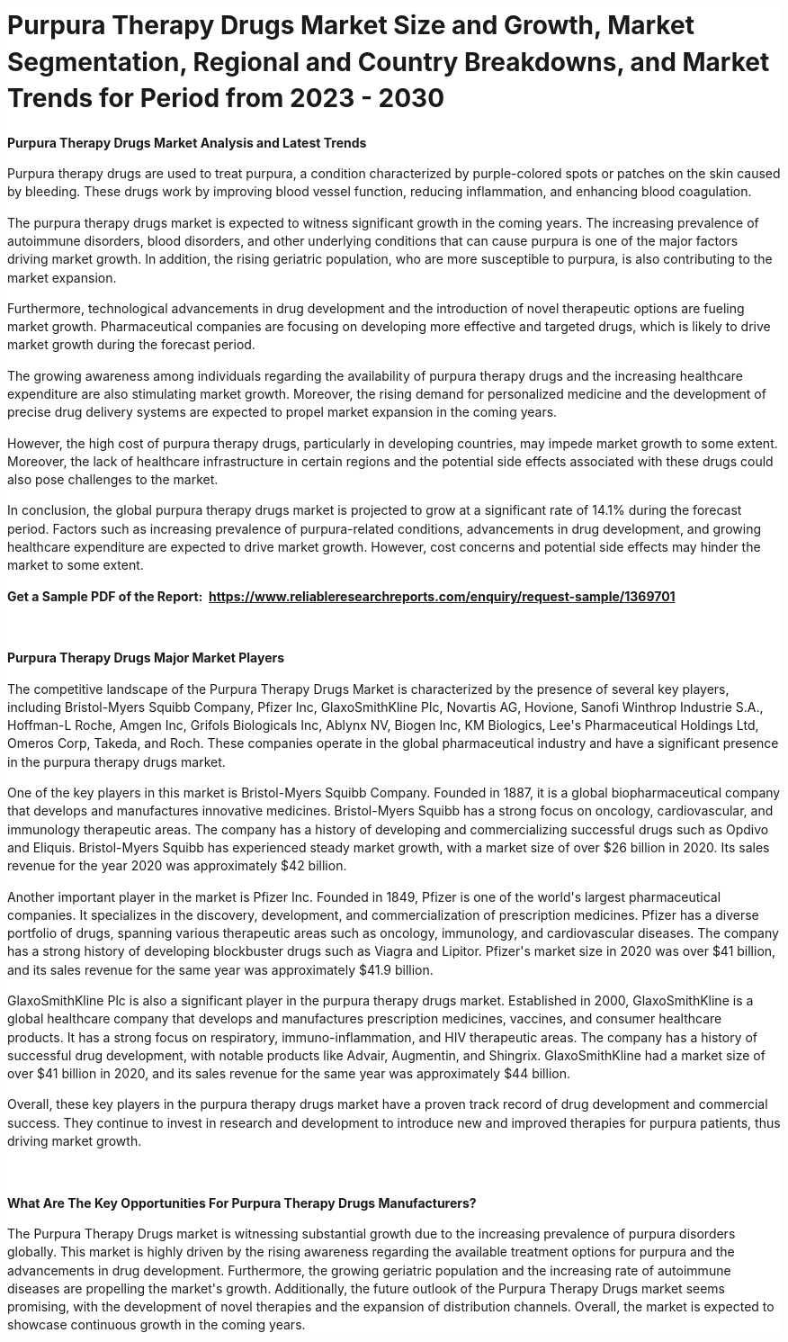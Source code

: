 <p><h1>Purpura Therapy Drugs Market Size and Growth, Market Segmentation, Regional and Country Breakdowns, and Market Trends for Period from 2023 -  2030</h1></p><p><strong>Purpura Therapy Drugs Market Analysis and Latest Trends</strong></p>
<p><p>Purpura therapy drugs are used to treat purpura, a condition characterized by purple-colored spots or patches on the skin caused by bleeding. These drugs work by improving blood vessel function, reducing inflammation, and enhancing blood coagulation.</p><p>The purpura therapy drugs market is expected to witness significant growth in the coming years. The increasing prevalence of autoimmune disorders, blood disorders, and other underlying conditions that can cause purpura is one of the major factors driving market growth. In addition, the rising geriatric population, who are more susceptible to purpura, is also contributing to the market expansion.</p><p>Furthermore, technological advancements in drug development and the introduction of novel therapeutic options are fueling market growth. Pharmaceutical companies are focusing on developing more effective and targeted drugs, which is likely to drive market growth during the forecast period.</p><p>The growing awareness among individuals regarding the availability of purpura therapy drugs and the increasing healthcare expenditure are also stimulating market growth. Moreover, the rising demand for personalized medicine and the development of precise drug delivery systems are expected to propel market expansion in the coming years.</p><p>However, the high cost of purpura therapy drugs, particularly in developing countries, may impede market growth to some extent. Moreover, the lack of healthcare infrastructure in certain regions and the potential side effects associated with these drugs could also pose challenges to the market.</p><p>In conclusion, the global purpura therapy drugs market is projected to grow at a significant rate of 14.1% during the forecast period. Factors such as increasing prevalence of purpura-related conditions, advancements in drug development, and growing healthcare expenditure are expected to drive market growth. However, cost concerns and potential side effects may hinder the market to some extent.</p></p>
<p><strong>Get a Sample PDF of the Report:&nbsp; <a href="https://www.reliableresearchreports.com/enquiry/request-sample/1369701">https://www.reliableresearchreports.com/enquiry/request-sample/1369701</a></strong></p>
<p>&nbsp;</p>
<p><strong>Purpura Therapy Drugs Major Market Players</strong></p>
<p><p>The competitive landscape of the Purpura Therapy Drugs Market is characterized by the presence of several key players, including Bristol-Myers Squibb Company, Pfizer Inc, GlaxoSmithKline Plc, Novartis AG, Hovione, Sanofi Winthrop Industrie S.A., Hoffman-L Roche, Amgen Inc, Grifols Biologicals Inc, Ablynx NV, Biogen Inc, KM Biologics, Lee's Pharmaceutical Holdings Ltd, Omeros Corp, Takeda, and Roch. These companies operate in the global pharmaceutical industry and have a significant presence in the purpura therapy drugs market.</p><p>One of the key players in this market is Bristol-Myers Squibb Company. Founded in 1887, it is a global biopharmaceutical company that develops and manufactures innovative medicines. Bristol-Myers Squibb has a strong focus on oncology, cardiovascular, and immunology therapeutic areas. The company has a history of developing and commercializing successful drugs such as Opdivo and Eliquis. Bristol-Myers Squibb has experienced steady market growth, with a market size of over $26 billion in 2020. Its sales revenue for the year 2020 was approximately $42 billion.</p><p>Another important player in the market is Pfizer Inc. Founded in 1849, Pfizer is one of the world's largest pharmaceutical companies. It specializes in the discovery, development, and commercialization of prescription medicines. Pfizer has a diverse portfolio of drugs, spanning various therapeutic areas such as oncology, immunology, and cardiovascular diseases. The company has a strong history of developing blockbuster drugs such as Viagra and Lipitor. Pfizer's market size in 2020 was over $41 billion, and its sales revenue for the same year was approximately $41.9 billion.</p><p>GlaxoSmithKline Plc is also a significant player in the purpura therapy drugs market. Established in 2000, GlaxoSmithKline is a global healthcare company that develops and manufactures prescription medicines, vaccines, and consumer healthcare products. It has a strong focus on respiratory, immuno-inflammation, and HIV therapeutic areas. The company has a history of successful drug development, with notable products like Advair, Augmentin, and Shingrix. GlaxoSmithKline had a market size of over $41 billion in 2020, and its sales revenue for the same year was approximately $44 billion.</p><p>Overall, these key players in the purpura therapy drugs market have a proven track record of drug development and commercial success. They continue to invest in research and development to introduce new and improved therapies for purpura patients, thus driving market growth.</p></p>
<p>&nbsp;</p>
<p><strong>What Are The Key Opportunities For Purpura Therapy Drugs Manufacturers?</strong></p>
<p><p>The Purpura Therapy Drugs market is witnessing substantial growth due to the increasing prevalence of purpura disorders globally. This market is highly driven by the rising awareness regarding the available treatment options for purpura and the advancements in drug development. Furthermore, the growing geriatric population and the increasing rate of autoimmune diseases are propelling the market's growth. Additionally, the future outlook of the Purpura Therapy Drugs market seems promising, with the development of novel therapies and the expansion of distribution channels. Overall, the market is expected to showcase continuous growth in the coming years.</p></p>